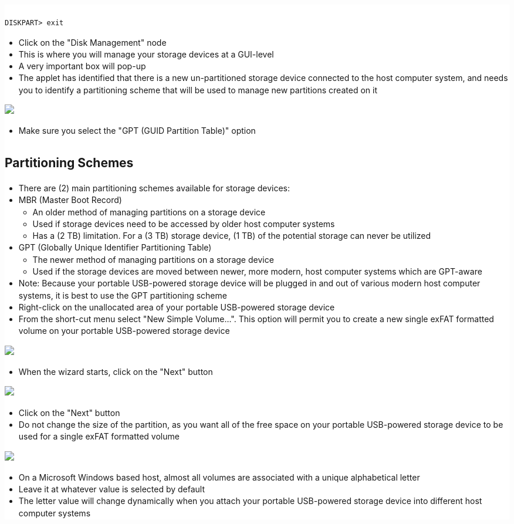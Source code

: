 ```md

DISKPART> exit
```

- Click on the "Disk Management" node
- This is where you will manage your storage devices at a GUI-level
- A very important box will pop-up
- The applet has identified that there is a new un-partitioned storage device
  connected to the host computer system, and needs you to identify a
  partitioning scheme that will be used to manage new partitions created on it

![](../../res/1/2.img-3.webp)

- Make sure you select the "GPT (GUID Partition Table)" option

## Partitioning Schemes

- There are (2) main partitioning schemes available for storage devices:
- MBR (Master Boot Record)
  - An older method of managing partitions on a storage device
  - Used if storage devices need to be accessed by older host computer systems
  - Has a (2 TB) limitation. For a (3 TB) storage device, (1 TB) of the
    potential storage can never be utilized
- GPT (Globally Unique Identifier Partitioning Table)
  - The newer method of managing partitions on a storage device
  - Used if the storage devices are moved between newer, more modern, host
    computer systems which are GPT-aware
- Note: Because your portable USB-powered storage device will be plugged in and
  out of various modern host computer systems, it is best to use the GPT
  partitioning scheme
- Right-click on the unallocated area of your portable USB-powered storage
  device
- From the short-cut menu select "New Simple Volume...". This option will permit
  you to create a new single exFAT formatted volume on your portable USB-powered
  storage device

![](../../res/1/2.img-4.webp)

- When the wizard starts, click on the "Next" button

![](../../res/1/2.img-5.webp)

- Click on the "Next" button
- Do not change the size of the partition, as you want all of the free space on
  your portable USB-powered storage device to be used for a single exFAT
  formatted volume

![](../../res/1/2.img-6.webp)

- On a Microsoft Windows based host, almost all volumes are associated with a
  unique alphabetical letter
- Leave it at whatever value is selected by default
- The letter value will change dynamically when you attach your portable
  USB-powered storage device into different host computer systems
